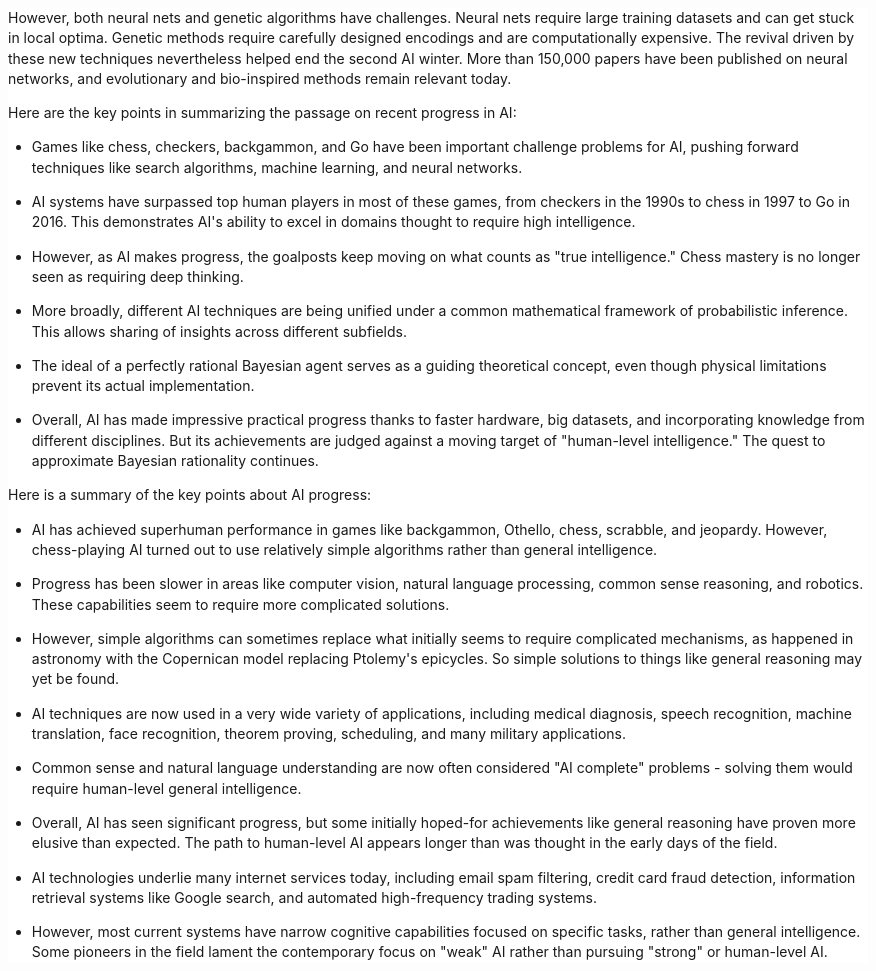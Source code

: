 However, both neural nets and genetic algorithms have challenges. Neural nets require large training datasets and can get stuck in local optima. Genetic methods require carefully designed encodings and are computationally expensive. The revival driven by these new techniques nevertheless helped end the second AI winter. More than 150,000 papers have been published on neural networks, and evolutionary and bio-inspired methods remain relevant today.

 Here are the key points in summarizing the passage on recent progress in AI:

- Games like chess, checkers, backgammon, and Go have been important challenge problems for AI, pushing forward techniques like search algorithms, machine learning, and neural networks. 

- AI systems have surpassed top human players in most of these games, from checkers in the 1990s to chess in 1997 to Go in 2016. This demonstrates AI's ability to excel in domains thought to require high intelligence.

- However, as AI makes progress, the goalposts keep moving on what counts as "true intelligence." Chess mastery is no longer seen as requiring deep thinking.

- More broadly, different AI techniques are being unified under a common mathematical framework of probabilistic inference. This allows sharing of insights across different subfields. 

- The ideal of a perfectly rational Bayesian agent serves as a guiding theoretical concept, even though physical limitations prevent its actual implementation. 

- Overall, AI has made impressive practical progress thanks to faster hardware, big datasets, and incorporating knowledge from different disciplines. But its achievements are judged against a moving target of "human-level intelligence." The quest to approximate Bayesian rationality continues.

 Here is a summary of the key points about AI progress:

- AI has achieved superhuman performance in games like backgammon, Othello, chess, scrabble, and jeopardy. However, chess-playing AI turned out to use relatively simple algorithms rather than general intelligence. 

- Progress has been slower in areas like computer vision, natural language processing, common sense reasoning, and robotics. These capabilities seem to require more complicated solutions. 

- However, simple algorithms can sometimes replace what initially seems to require complicated mechanisms, as happened in astronomy with the Copernican model replacing Ptolemy's epicycles. So simple solutions to things like general reasoning may yet be found.

- AI techniques are now used in a very wide variety of applications, including medical diagnosis, speech recognition, machine translation, face recognition, theorem proving, scheduling, and many military applications. 

- Common sense and natural language understanding are now often considered "AI complete" problems - solving them would require human-level general intelligence. 

- Overall, AI has seen significant progress, but some initially hoped-for achievements like general reasoning have proven more elusive than expected. The path to human-level AI appears longer than was thought in the early days of the field.

 

- AI technologies underlie many internet services today, including email spam filtering, credit card fraud detection, information retrieval systems like Google search, and automated high-frequency trading systems. 

- However, most current systems have narrow cognitive capabilities focused on specific tasks, rather than general intelligence. Some pioneers in the field lament the contemporary focus on "weak" AI rather than pursuing "strong" or human-level AI.
